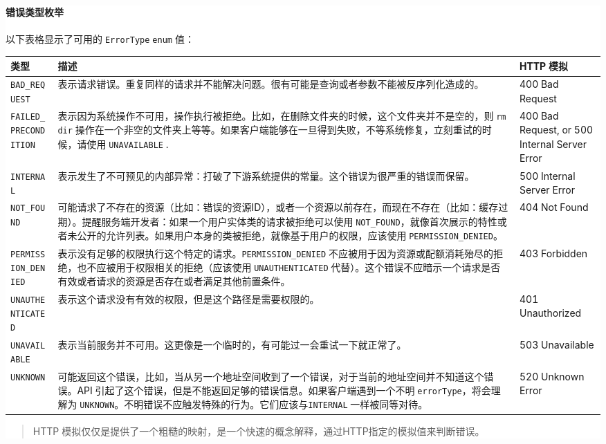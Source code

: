 

#### 错误类型枚举

以下表格显示了可用的 `ErrorType` `enum` 值：

| 类型                  | 描述                                                         | HTTP 模拟                                     |
| :-------------------- | :----------------------------------------------------------- | :-------------------------------------------- |
| `BAD_REQUEST`         | 表示请求错误。重复同样的请求并不能解决问题。很有可能是查询或者参数不能被反序列化造成的。 | 400 Bad Request                               |
| `FAILED_PRECONDITION` | 表示因为系统操作不可用，操作执行被拒绝。比如，在删除文件夹的时候，这个文件夹并不是空的，则  `rmdir` 操作在一个非空的文件夹上等等。如果客户端能够在一旦得到失败，不等系统修复，立刻重试的时候，请使用  `UNAVAILABLE` . | 400 Bad Request, or 500 Internal Server Error |
| `INTERNAL`            | 表示发生了不可预见的内部异常：打破了下游系统提供的常量。这个错误为很严重的错误而保留。 | 500 Internal Server Error                     |
| `NOT_FOUND`           | 可能请求了不存在的资源（比如：错误的资源ID），或者一个资源以前存在，而现在不存在（比如：缓存过期）。提醒服务端开发者：如果一个用户实体类的请求被拒绝可以使用 `NOT_FOUND`，就像首次展示的特性或者未公开的允许列表。如果用户本身的类被拒绝，就像基于用户的权限，应该使用 `PERMISSION_DENIED`。 | 404 Not Found                                 |
| `PERMISSION_DENIED`   | 表示没有足够的权限执行这个特定的请求。`PERMISSION_DENIED` 不应被用于因为资源或配额消耗殆尽的拒绝，也不应被用于权限相关的拒绝（应该使用 `UNAUTHENTICATED` 代替）。这个错误不应暗示一个请求是否有效或者请求的资源是否存在或者满足其他前置条件。 | 403 Forbidden                                 |
| `UNAUTHENTICATED`     | 表示这个请求没有有效的权限，但是这个路径是需要权限的。       | 401 Unauthorized                              |
| `UNAVAILABLE`         | 表示当前服务并不可用。这更像是一个临时的，有可能过一会重试一下就正常了。 | 503 Unavailable                               |
| `UNKNOWN`             | 可能返回这个错误，比如，当从另一个地址空间收到了一个错误，对于当前的地址空间并不知道这个错误。API 引起了这个错误，但是不能返回足够的错误信息。如果客户端遇到一个不明  `errorType`，将会理解为 `UNKNOWN`。不明错误不应触发特殊的行为。它们应该与`INTERNAL` 一样被同等对待。 | 520 Unknown Error                             |

> HTTP 模拟仅仅是提供了一个粗糙的映射，是一个快速的概念解释，通过HTTP指定的模拟值来判断错误。